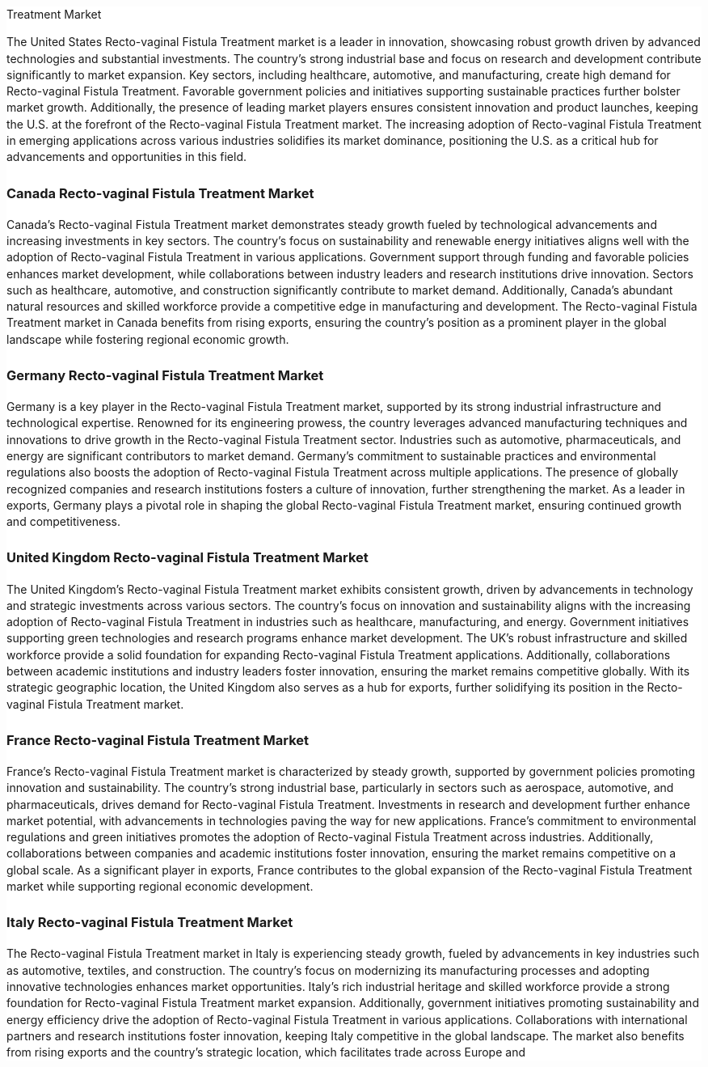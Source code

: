 Treatment Market</h3><p>The United States Recto-vaginal Fistula Treatment market is a leader in innovation, showcasing robust growth driven by advanced technologies and substantial investments. The country&rsquo;s strong industrial base and focus on research and development contribute significantly to market expansion. Key sectors, including healthcare, automotive, and manufacturing, create high demand for Recto-vaginal Fistula Treatment. Favorable government policies and initiatives supporting sustainable practices further bolster market growth. Additionally, the presence of leading market players ensures consistent innovation and product launches, keeping the U.S. at the forefront of the Recto-vaginal Fistula Treatment market. The increasing adoption of Recto-vaginal Fistula Treatment in emerging applications across various industries solidifies its market dominance, positioning the U.S. as a critical hub for advancements and opportunities in this field.</p><h3>Canada Recto-vaginal Fistula Treatment Market</h3><p>Canada&rsquo;s Recto-vaginal Fistula Treatment market demonstrates steady growth fueled by technological advancements and increasing investments in key sectors. The country&rsquo;s focus on sustainability and renewable energy initiatives aligns well with the adoption of Recto-vaginal Fistula Treatment in various applications. Government support through funding and favorable policies enhances market development, while collaborations between industry leaders and research institutions drive innovation. Sectors such as healthcare, automotive, and construction significantly contribute to market demand. Additionally, Canada&rsquo;s abundant natural resources and skilled workforce provide a competitive edge in manufacturing and development. The Recto-vaginal Fistula Treatment market in Canada benefits from rising exports, ensuring the country&rsquo;s position as a prominent player in the global landscape while fostering regional economic growth.</p><h3>Germany Recto-vaginal Fistula Treatment Market</h3><p>Germany is a key player in the Recto-vaginal Fistula Treatment market, supported by its strong industrial infrastructure and technological expertise. Renowned for its engineering prowess, the country leverages advanced manufacturing techniques and innovations to drive growth in the Recto-vaginal Fistula Treatment sector. Industries such as automotive, pharmaceuticals, and energy are significant contributors to market demand. Germany&rsquo;s commitment to sustainable practices and environmental regulations also boosts the adoption of Recto-vaginal Fistula Treatment across multiple applications. The presence of globally recognized companies and research institutions fosters a culture of innovation, further strengthening the market. As a leader in exports, Germany plays a pivotal role in shaping the global Recto-vaginal Fistula Treatment market, ensuring continued growth and competitiveness.</p><h3>United Kingdom Recto-vaginal Fistula Treatment Market</h3><p>The United Kingdom&rsquo;s Recto-vaginal Fistula Treatment market exhibits consistent growth, driven by advancements in technology and strategic investments across various sectors. The country&rsquo;s focus on innovation and sustainability aligns with the increasing adoption of Recto-vaginal Fistula Treatment in industries such as healthcare, manufacturing, and energy. Government initiatives supporting green technologies and research programs enhance market development. The UK&rsquo;s robust infrastructure and skilled workforce provide a solid foundation for expanding Recto-vaginal Fistula Treatment applications. Additionally, collaborations between academic institutions and industry leaders foster innovation, ensuring the market remains competitive globally. With its strategic geographic location, the United Kingdom also serves as a hub for exports, further solidifying its position in the Recto-vaginal Fistula Treatment market.</p><h3>France Recto-vaginal Fistula Treatment Market</h3><p>France&rsquo;s Recto-vaginal Fistula Treatment market is characterized by steady growth, supported by government policies promoting innovation and sustainability. The country&rsquo;s strong industrial base, particularly in sectors such as aerospace, automotive, and pharmaceuticals, drives demand for Recto-vaginal Fistula Treatment. Investments in research and development further enhance market potential, with advancements in technologies paving the way for new applications. France&rsquo;s commitment to environmental regulations and green initiatives promotes the adoption of Recto-vaginal Fistula Treatment across industries. Additionally, collaborations between companies and academic institutions foster innovation, ensuring the market remains competitive on a global scale. As a significant player in exports, France contributes to the global expansion of the Recto-vaginal Fistula Treatment market while supporting regional economic development.</p><h3>Italy Recto-vaginal Fistula Treatment Market</h3><p>The Recto-vaginal Fistula Treatment market in Italy is experiencing steady growth, fueled by advancements in key industries such as automotive, textiles, and construction. The country&rsquo;s focus on modernizing its manufacturing processes and adopting innovative technologies enhances market opportunities. Italy&rsquo;s rich industrial heritage and skilled workforce provide a strong foundation for Recto-vaginal Fistula Treatment market expansion. Additionally, government initiatives promoting sustainability and energy efficiency drive the adoption of Recto-vaginal Fistula Treatment in various applications. Collaborations with international partners and research institutions foster innovation, keeping Italy competitive in the global landscape. The market also benefits from rising exports and the country&rsquo;s strategic location, which facilitates trade across Europe and